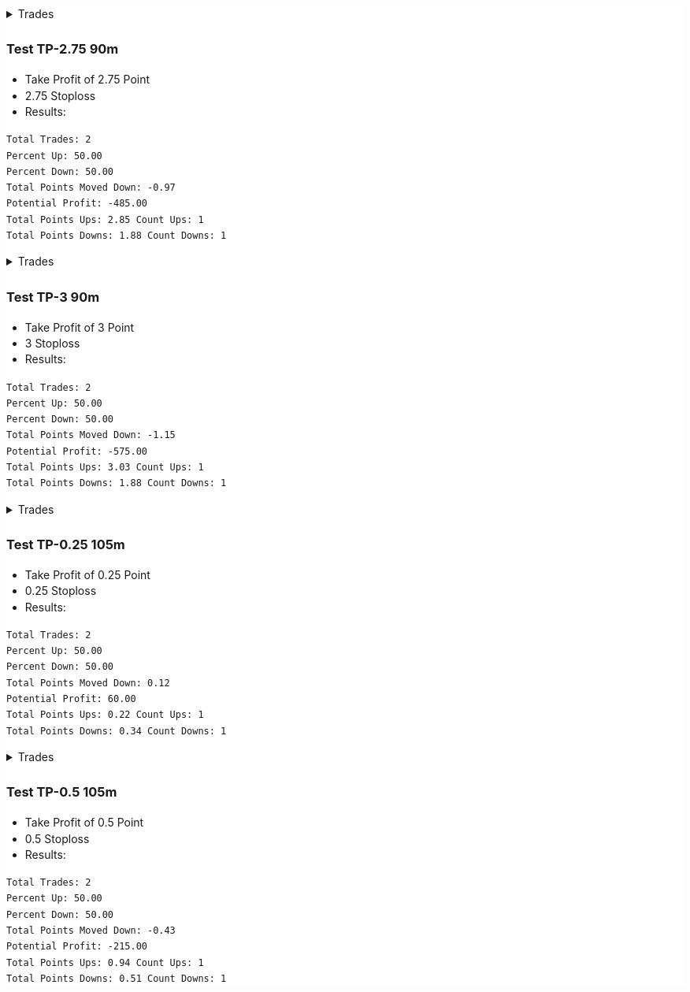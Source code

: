 <details><summary>Trades</summary></details>

### Test TP-2.75 90m
* Take Profit of 2.75 Point
* 2.75 Stoploss
* Results:
```
Total Trades: 2
Percent Up: 50.00
Percent Down: 50.00
Total Points Moved Down: -0.97
Potential Profit: -485.00
Total Points Ups: 2.85 Count Ups: 1
Total Points Downs: 1.88 Count Downs: 1
```

<details><summary>Trades</summary></details>

### Test TP-3 90m
* Take Profit of 3 Point
* 3 Stoploss
* Results:
```
Total Trades: 2
Percent Up: 50.00
Percent Down: 50.00
Total Points Moved Down: -1.15
Potential Profit: -575.00
Total Points Ups: 3.03 Count Ups: 1
Total Points Downs: 1.88 Count Downs: 1
```

<details><summary>Trades</summary></details>

### Test TP-0.25 105m
* Take Profit of 0.25 Point
* 0.25 Stoploss
* Results:
```
Total Trades: 2
Percent Up: 50.00
Percent Down: 50.00
Total Points Moved Down: 0.12
Potential Profit: 60.00
Total Points Ups: 0.22 Count Ups: 1
Total Points Downs: 0.34 Count Downs: 1
```

<details><summary>Trades</summary></details>

### Test TP-0.5 105m
* Take Profit of 0.5 Point
* 0.5 Stoploss
* Results:
```
Total Trades: 2
Percent Up: 50.00
Percent Down: 50.00
Total Points Moved Down: -0.43
Potential Profit: -215.00
Total Points Ups: 0.94 Count Ups: 1
Total Points Downs: 0.51 Count Downs: 1
```
